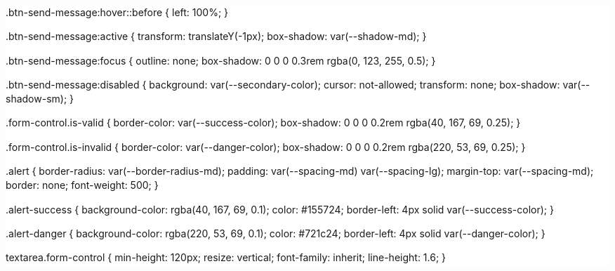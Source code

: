 .btn-send-message:hover::before {
  left: 100%;
}

.btn-send-message:active {
  transform: translateY(-1px);
  box-shadow: var(--shadow-md);
}

.btn-send-message:focus {
  outline: none;
  box-shadow: 0 0 0 0.3rem rgba(0, 123, 255, 0.5);
}

.btn-send-message:disabled {
  background: var(--secondary-color);
  cursor: not-allowed;
  transform: none;
  box-shadow: var(--shadow-sm);
}

.form-control.is-valid {
  border-color: var(--success-color);
  box-shadow: 0 0 0 0.2rem rgba(40, 167, 69, 0.25);
}

.form-control.is-invalid {
  border-color: var(--danger-color);
  box-shadow: 0 0 0 0.2rem rgba(220, 53, 69, 0.25);
}

.alert {
  border-radius: var(--border-radius-md);
  padding: var(--spacing-md) var(--spacing-lg);
  margin-top: var(--spacing-md);
  border: none;
  font-weight: 500;
}

.alert-success {
  background-color: rgba(40, 167, 69, 0.1);
  color: #155724;
  border-left: 4px solid var(--success-color);
}

.alert-danger {
  background-color: rgba(220, 53, 69, 0.1);
  color: #721c24;
  border-left: 4px solid var(--danger-color);
}

textarea.form-control {
  min-height: 120px;
  resize: vertical;
  font-family: inherit;
  line-height: 1.6;
}

